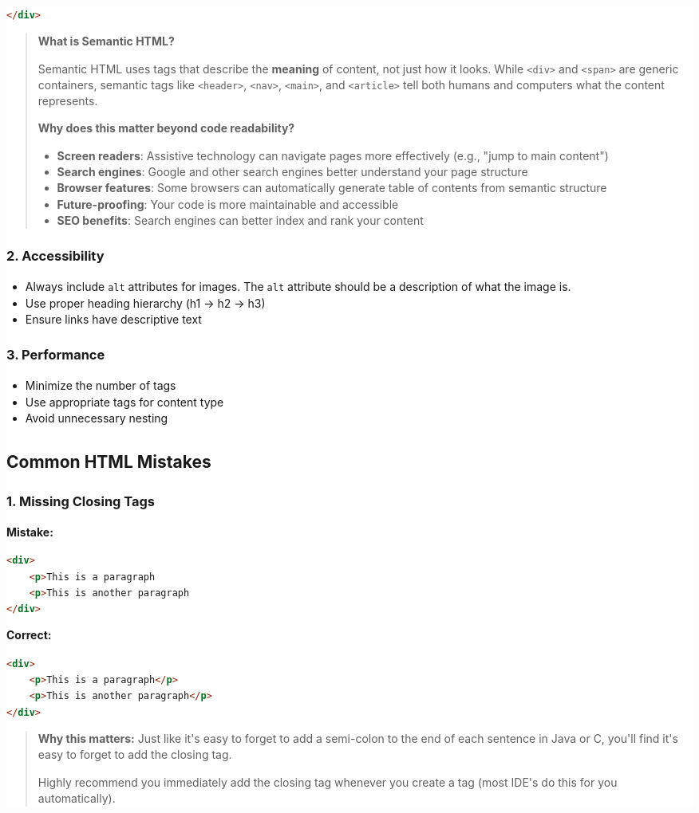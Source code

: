 ```html
</div>
```

> **What is Semantic HTML?**
>
> Semantic HTML uses tags that describe the **meaning** of content, not just how it looks. While `<div>` and `<span>` are generic containers, semantic tags like `<header>`, `<nav>`, `<main>`, and `<article>` tell both humans and computers what the content represents.
>
> **Why does this matter beyond code readability?**
>
> - **Screen readers**: Assistive technology can navigate pages more effectively (e.g., "jump to main content")
> - **Search engines**: Google and other search engines better understand your page structure
> - **Browser features**: Some browsers can automatically generate table of contents from semantic structure
> - **Future-proofing**: Your code is more maintainable and accessible
> - **SEO benefits**: Search engines can better index and rank your content

### 2. Accessibility
- Always include `alt` attributes for images. The `alt` attribute should be a description of what the image is.
- Use proper heading hierarchy (h1 -> h2 -> h3)
- Ensure links have descriptive text

### 3. Performance
- Minimize the number of tags
- Use appropriate tags for content type
- Avoid unnecessary nesting

## Common HTML Mistakes

### 1. Missing Closing Tags

**Mistake:**
```html
<div>
    <p>This is a paragraph
    <p>This is another paragraph
</div>
```

**Correct:**
```html
<div>
    <p>This is a paragraph</p>
    <p>This is another paragraph</p>
</div>
```

> **Why this matters:** Just like it's easy to forget to add a semi-colon to the end of each sentence in Java or C, you'll find it's easy to forget to add the closing tag.
> 
> Highly recommend you immediately add the closing tag whenever you create a tag (most IDE's do this for you automatically).
